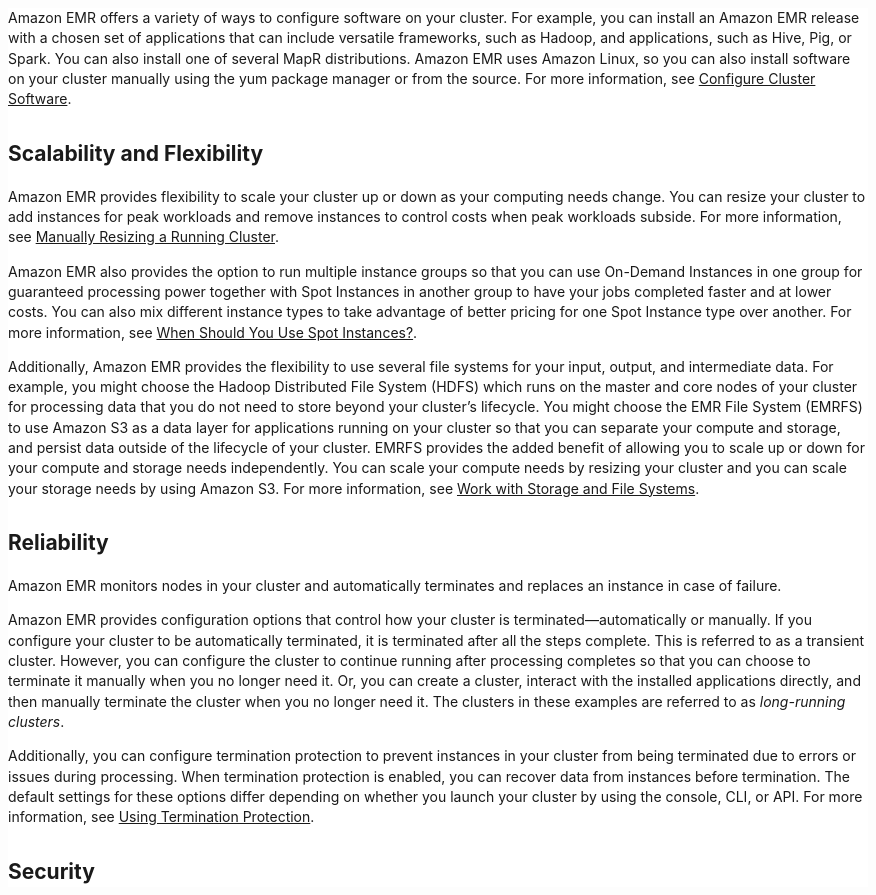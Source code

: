Amazon EMR offers a variety of ways to configure software on your cluster\. For example, you can install an Amazon EMR release with a chosen set of applications that can include versatile frameworks, such as Hadoop, and applications, such as Hive, Pig, or Spark\. You can also install one of several MapR distributions\. Amazon EMR uses Amazon Linux, so you can also install software on your cluster manually using the yum package manager or from the source\. For more information, see [Configure Cluster Software](emr-plan-software.md)\.

## Scalability and Flexibility<a name="emr-benefits-scalability"></a>

Amazon EMR provides flexibility to scale your cluster up or down as your computing needs change\. You can resize your cluster to add instances for peak workloads and remove instances to control costs when peak workloads subside\. For more information, see [Manually Resizing a Running Cluster](emr-manage-resize.md)\.

 Amazon EMR also provides the option to run multiple instance groups so that you can use On\-Demand Instances in one group for guaranteed processing power together with Spot Instances in another group to have your jobs completed faster and at lower costs\. You can also mix different instance types to take advantage of better pricing for one Spot Instance type over another\. For more information, see [When Should You Use Spot Instances?](emr-plan-instances-guidelines.md#emr-plan-spot-instances)\. 

Additionally, Amazon EMR provides the flexibility to use several file systems for your input, output, and intermediate data\. For example, you might choose the Hadoop Distributed File System \(HDFS\) which runs on the master and core nodes of your cluster for processing data that you do not need to store beyond your cluster’s lifecycle\. You might choose the EMR File System \(EMRFS\) to use Amazon S3 as a data layer for applications running on your cluster so that you can separate your compute and storage, and persist data outside of the lifecycle of your cluster\. EMRFS provides the added benefit of allowing you to scale up or down for your compute and storage needs independently\. You can scale your compute needs by resizing your cluster and you can scale your storage needs by using Amazon S3\. For more information, see [Work with Storage and File Systems](emr-plan-file-systems.md)\.

## Reliability<a name="emr-benefits-reliability"></a>

Amazon EMR monitors nodes in your cluster and automatically terminates and replaces an instance in case of failure\.

Amazon EMR provides configuration options that control how your cluster is terminated—automatically or manually\. If you configure your cluster to be automatically terminated, it is terminated after all the steps complete\. This is referred to as a transient cluster\. However, you can configure the cluster to continue running after processing completes so that you can choose to terminate it manually when you no longer need it\. Or, you can create a cluster, interact with the installed applications directly, and then manually terminate the cluster when you no longer need it\. The clusters in these examples are referred to as *long\-running clusters*\. 

Additionally, you can configure termination protection to prevent instances in your cluster from being terminated due to errors or issues during processing\. When termination protection is enabled, you can recover data from instances before termination\. The default settings for these options differ depending on whether you launch your cluster by using the console, CLI, or API\. For more information, see [Using Termination Protection](UsingEMR_TerminationProtection.md)\.

## Security<a name="emr-benefits-security"></a>
